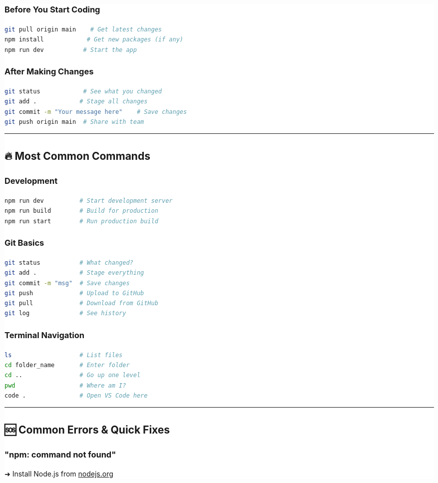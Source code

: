 ### Before You Start Coding
```bash
git pull origin main    # Get latest changes
npm install            # Get new packages (if any)
npm run dev           # Start the app
```

### After Making Changes
```bash
git status            # See what you changed
git add .            # Stage all changes
git commit -m "Your message here"    # Save changes
git push origin main  # Share with team
```

---

## 🔥 Most Common Commands

### Development
```bash
npm run dev          # Start development server
npm run build        # Build for production
npm run start        # Run production build
```

### Git Basics
```bash
git status           # What changed?
git add .            # Stage everything
git commit -m "msg"  # Save changes
git push             # Upload to GitHub
git pull             # Download from GitHub
git log              # See history
```

### Terminal Navigation
```bash
ls                   # List files
cd folder_name       # Enter folder
cd ..                # Go up one level
pwd                  # Where am I?
code .               # Open VS Code here
```

---

## 🆘 Common Errors & Quick Fixes

### "npm: command not found"
➜ Install Node.js from [nodejs.org](https://nodejs.org)
